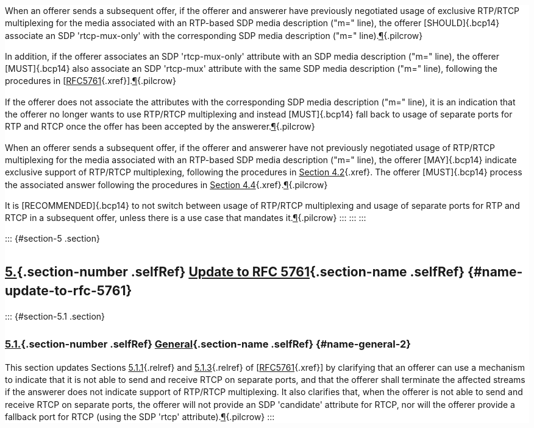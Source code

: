 When an offerer sends a subsequent offer, if the offerer and answerer
have previously negotiated usage of exclusive RTP/RTCP multiplexing for
the media associated with an RTP-based SDP media description (\"m=\"
line), the offerer [SHOULD]{.bcp14} associate an SDP \'rtcp-mux-only\'
with the corresponding SDP media description (\"m=\"
line).[¶](#section-4.5-1){.pilcrow}

In addition, if the offerer associates an SDP \'rtcp-mux-only\'
attribute with an SDP media description (\"m=\" line), the offerer
[MUST]{.bcp14} also associate an SDP \'rtcp-mux\' attribute with the
same SDP media description (\"m=\" line), following the procedures in
\[[RFC5761](#RFC5761){.xref}\].[¶](#section-4.5-2){.pilcrow}

If the offerer does not associate the attributes with the corresponding
SDP media description (\"m=\" line), it is an indication that the
offerer no longer wants to use RTP/RTCP multiplexing and instead
[MUST]{.bcp14} fall back to usage of separate ports for RTP and RTCP
once the offer has been accepted by the
answerer.[¶](#section-4.5-3){.pilcrow}

When an offerer sends a subsequent offer, if the offerer and answerer
have not previously negotiated usage of RTP/RTCP multiplexing for the
media associated with an RTP-based SDP media description (\"m=\" line),
the offerer [MAY]{.bcp14} indicate exclusive support of RTP/RTCP
multiplexing, following the procedures in [Section
4.2](#sec-of-ini-off){.xref}. The offerer [MUST]{.bcp14} process the
associated answer following the procedures in [Section
4.4](#sec-of-off-ans){.xref}.[¶](#section-4.5-4){.pilcrow}

It is [RECOMMENDED]{.bcp14} to not switch between usage of RTP/RTCP
multiplexing and usage of separate ports for RTP and RTCP in a
subsequent offer, unless there is a use case that mandates
it.[¶](#section-4.5-5){.pilcrow}
:::
:::
:::

::: {#section-5 .section}
## [5.](#section-5){.section-number .selfRef} [Update to RFC 5761](#name-update-to-rfc-5761){.section-name .selfRef} {#name-update-to-rfc-5761}

::: {#section-5.1 .section}
### [5.1.](#section-5.1){.section-number .selfRef} [General](#name-general-2){.section-name .selfRef} {#name-general-2}

This section updates Sections
[5.1.1](https://www.rfc-editor.org/rfc/rfc5761#section-5.1.1){.relref}
and
[5.1.3](https://www.rfc-editor.org/rfc/rfc5761#section-5.1.3){.relref}
of \[[RFC5761](#RFC5761){.xref}\] by clarifying that an offerer can use
a mechanism to indicate that it is not able to send and receive RTCP on
separate ports, and that the offerer shall terminate the affected
streams if the answerer does not indicate support of RTP/RTCP
multiplexing. It also clarifies that, when the offerer is not able to
send and receive RTCP on separate ports, the offerer will not provide an
SDP \'candidate\' attribute for RTCP, nor will the offerer provide a
fallback port for RTCP (using the SDP \'rtcp\'
attribute).[¶](#section-5.1-1){.pilcrow}
:::
